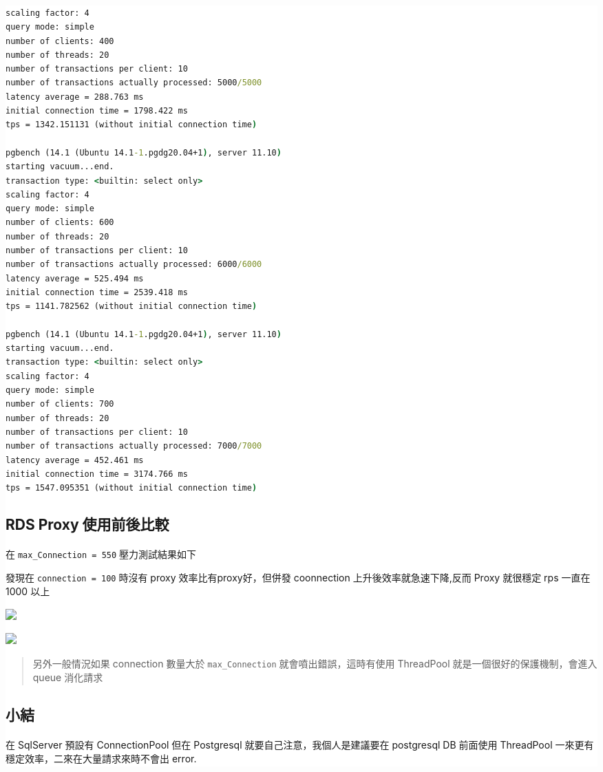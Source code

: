 ```cmd
scaling factor: 4
query mode: simple
number of clients: 400
number of threads: 20
number of transactions per client: 10
number of transactions actually processed: 5000/5000
latency average = 288.763 ms
initial connection time = 1798.422 ms
tps = 1342.151131 (without initial connection time)

pgbench (14.1 (Ubuntu 14.1-1.pgdg20.04+1), server 11.10)
starting vacuum...end.
transaction type: <builtin: select only>
scaling factor: 4
query mode: simple
number of clients: 600
number of threads: 20
number of transactions per client: 10
number of transactions actually processed: 6000/6000
latency average = 525.494 ms
initial connection time = 2539.418 ms
tps = 1141.782562 (without initial connection time)

pgbench (14.1 (Ubuntu 14.1-1.pgdg20.04+1), server 11.10)
starting vacuum...end.
transaction type: <builtin: select only>
scaling factor: 4
query mode: simple
number of clients: 700
number of threads: 20
number of transactions per client: 10
number of transactions actually processed: 7000/7000
latency average = 452.461 ms
initial connection time = 3174.766 ms
tps = 1547.095351 (without initial connection time)
```

## RDS Proxy 使用前後比較

在 `max_Connection = 550` 壓力測試結果如下

發現在 `connection = 100` 時沒有 proxy 效率比有proxy好，但併發 coonnection 上升後效率就急速下降,反而 Proxy 就很穩定 rps 一直在 1000 以上

![](https://i.imgur.com/PsnxBAZ.png)

![](https://i.imgur.com/1uZjGgU.png)

> 另外一般情況如果 connection 數量大於 `max_Connection` 就會噴出錯誤，這時有使用 ThreadPool 就是一個很好的保護機制，會進入 queue 消化請求

## 小結

在 SqlServer 預設有 ConnectionPool 但在 Postgresql 就要自己注意，我個人是建議要在 postgresql DB 前面使用 ThreadPool 一來更有穩定效率，二來在大量請求來時不會出 error.

